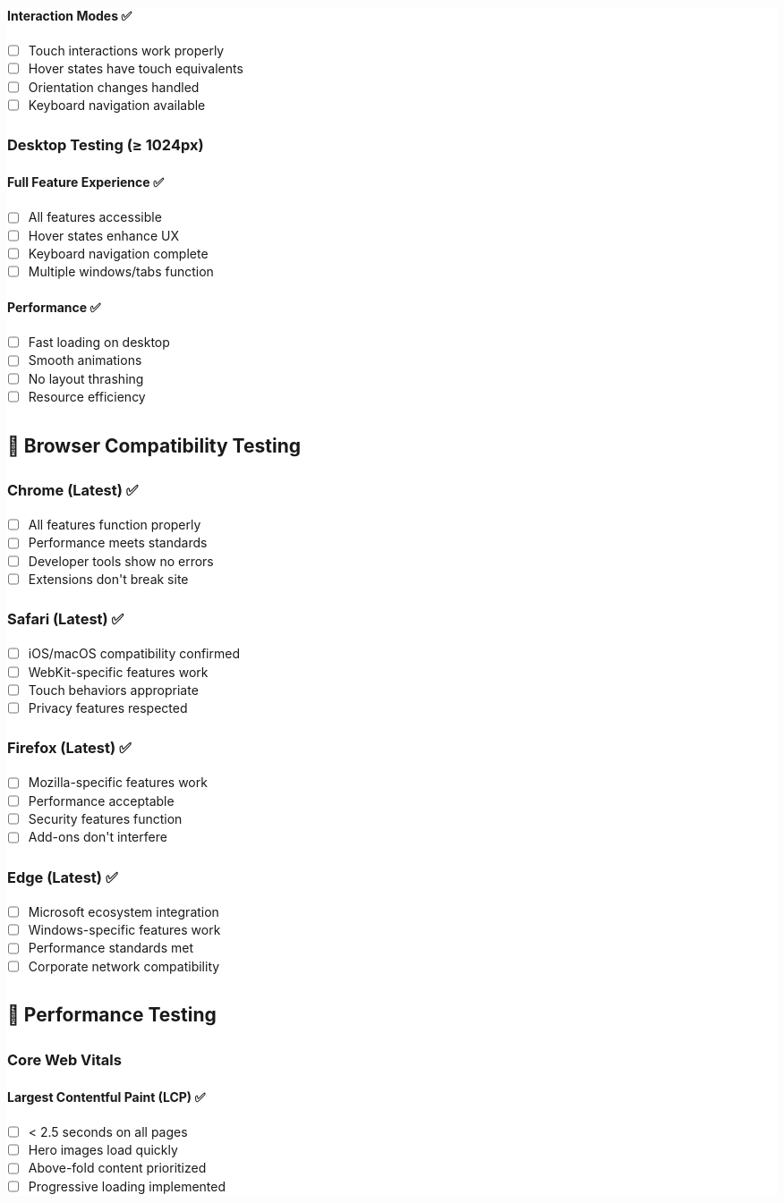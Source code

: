 #### Interaction Modes ✅
- [ ] Touch interactions work properly
- [ ] Hover states have touch equivalents
- [ ] Orientation changes handled
- [ ] Keyboard navigation available

### Desktop Testing (≥ 1024px)
#### Full Feature Experience ✅
- [ ] All features accessible
- [ ] Hover states enhance UX
- [ ] Keyboard navigation complete
- [ ] Multiple windows/tabs function

#### Performance ✅
- [ ] Fast loading on desktop
- [ ] Smooth animations
- [ ] No layout thrashing
- [ ] Resource efficiency

## 🔧 Browser Compatibility Testing

### Chrome (Latest) ✅
- [ ] All features function properly
- [ ] Performance meets standards
- [ ] Developer tools show no errors
- [ ] Extensions don't break site

### Safari (Latest) ✅
- [ ] iOS/macOS compatibility confirmed
- [ ] WebKit-specific features work
- [ ] Touch behaviors appropriate
- [ ] Privacy features respected

### Firefox (Latest) ✅
- [ ] Mozilla-specific features work
- [ ] Performance acceptable
- [ ] Security features function
- [ ] Add-ons don't interfere

### Edge (Latest) ✅
- [ ] Microsoft ecosystem integration
- [ ] Windows-specific features work
- [ ] Performance standards met
- [ ] Corporate network compatibility

## 🚀 Performance Testing

### Core Web Vitals
#### Largest Contentful Paint (LCP) ✅
- [ ] < 2.5 seconds on all pages
- [ ] Hero images load quickly
- [ ] Above-fold content prioritized
- [ ] Progressive loading implemented

